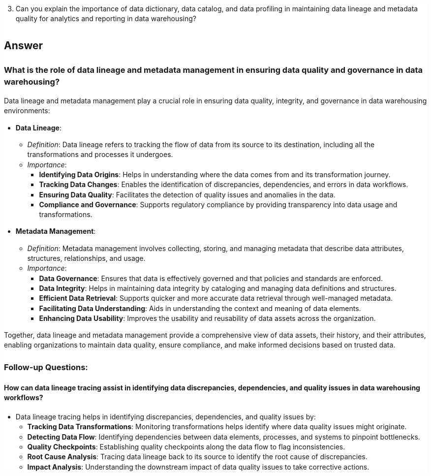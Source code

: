 3. Can you explain the importance of data dictionary, data catalog, and data profiling in maintaining data lineage and metadata quality for analytics and reporting in data warehousing?





## Answer

### What is the role of data lineage and metadata management in ensuring data quality and governance in data warehousing?

Data lineage and metadata management play a crucial role in ensuring data quality, integrity, and governance in data warehousing environments:

- **Data Lineage**:
  - *Definition*: Data lineage refers to tracking the flow of data from its source to its destination, including all the transformations and processes it undergoes.
  - *Importance*:
    - **Identifying Data Origins**: Helps in understanding where the data comes from and its transformation journey.
    - **Tracking Data Changes**: Enables the identification of discrepancies, dependencies, and errors in data workflows.
    - **Ensuring Data Quality**: Facilitates the detection of quality issues and anomalies in the data.
    - **Compliance and Governance**: Supports regulatory compliance by providing transparency into data usage and transformations.

- **Metadata Management**:
  - *Definition*: Metadata management involves collecting, storing, and managing metadata that describe data attributes, structures, relationships, and usage.
  - *Importance*:
    - **Data Governance**: Ensures that data is effectively governed and that policies and standards are enforced.
    - **Data Integrity**: Helps in maintaining data integrity by cataloging and managing data definitions and structures.
    - **Efficient Data Retrieval**: Supports quicker and more accurate data retrieval through well-managed metadata.
    - **Facilitating Data Understanding**: Aids in understanding the context and meaning of data elements.
    - **Enhancing Data Usability**: Improves the usability and reusability of data assets across the organization.

Together, data lineage and metadata management provide a comprehensive view of data assets, their history, and their attributes, enabling organizations to maintain data quality, ensure compliance, and make informed decisions based on trusted data.

### Follow-up Questions:

#### How can data lineage tracing assist in identifying data discrepancies, dependencies, and quality issues in data warehousing workflows?
- Data lineage tracing helps in identifying discrepancies, dependencies, and quality issues by:
  - **Tracking Data Transformations**: Monitoring transformations helps identify where data quality issues might originate.
  - **Detecting Data Flow**: Identifying dependencies between data elements, processes, and systems to pinpoint bottlenecks.
  - **Quality Checkpoints**: Establishing quality checkpoints along the data flow to flag inconsistencies.
  - **Root Cause Analysis**: Tracing data lineage back to its source to identify the root cause of discrepancies.
  - **Impact Analysis**: Understanding the downstream impact of data quality issues to take corrective actions.
